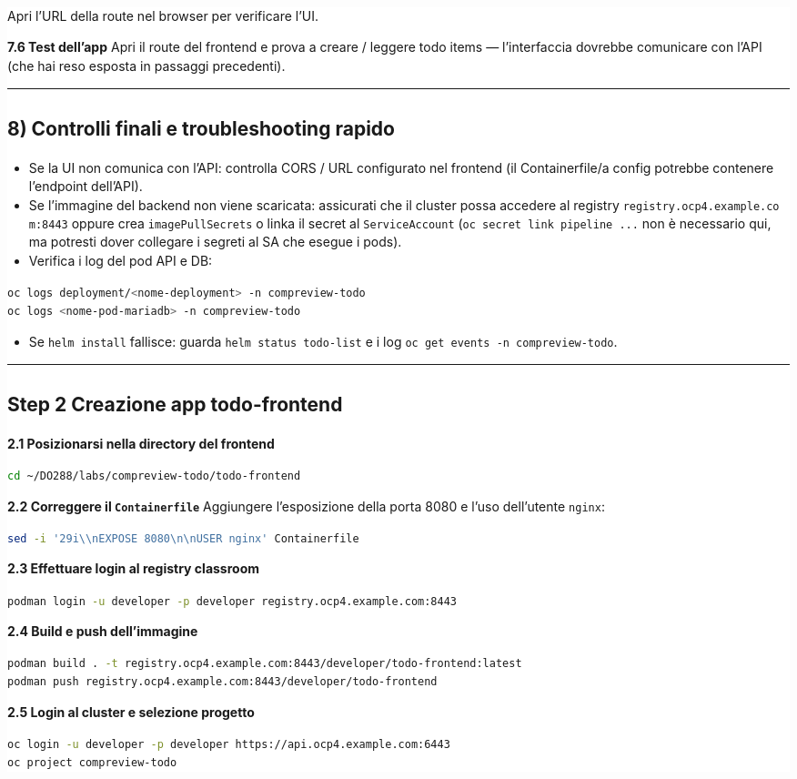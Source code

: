 Apri l’URL della route nel browser per verificare l’UI.

**7.6 Test dell’app**
Apri il route del frontend e prova a creare / leggere todo items — l’interfaccia dovrebbe comunicare con l’API (che hai reso esposta in passaggi precedenti).

---

## 8) Controlli finali e troubleshooting rapido

* Se la UI non comunica con l’API: controlla CORS / URL configurato nel frontend (il Containerfile/a config potrebbe contenere l’endpoint dell’API).
* Se l’immagine del backend non viene scaricata: assicurati che il cluster possa accedere al registry `registry.ocp4.example.com:8443` oppure crea `imagePullSecrets` o linka il secret al `ServiceAccount` (`oc secret link pipeline ...` non è necessario qui, ma potresti dover collegare i segreti al SA che esegue i pods).
* Verifica i log del pod API e DB:

```bash
oc logs deployment/<nome-deployment> -n compreview-todo
oc logs <nome-pod-mariadb> -n compreview-todo
```

* Se `helm install` fallisce: guarda `helm status todo-list` e i log `oc get events -n compreview-todo`.

---

## Step 2 Creazione app **todo-frontend**

**2.1 Posizionarsi nella directory del frontend**

```bash
cd ~/DO288/labs/compreview-todo/todo-frontend
```

**2.2 Correggere il `Containerfile`**
Aggiungere l’esposizione della porta 8080 e l’uso dell’utente `nginx`:

```bash
sed -i '29i\\nEXPOSE 8080\n\nUSER nginx' Containerfile
```

**2.3 Effettuare login al registry classroom**

```bash
podman login -u developer -p developer registry.ocp4.example.com:8443
```

**2.4 Build e push dell’immagine**

```bash
podman build . -t registry.ocp4.example.com:8443/developer/todo-frontend:latest
podman push registry.ocp4.example.com:8443/developer/todo-frontend
```

**2.5 Login al cluster e selezione progetto**

```bash
oc login -u developer -p developer https://api.ocp4.example.com:6443
oc project compreview-todo
```

